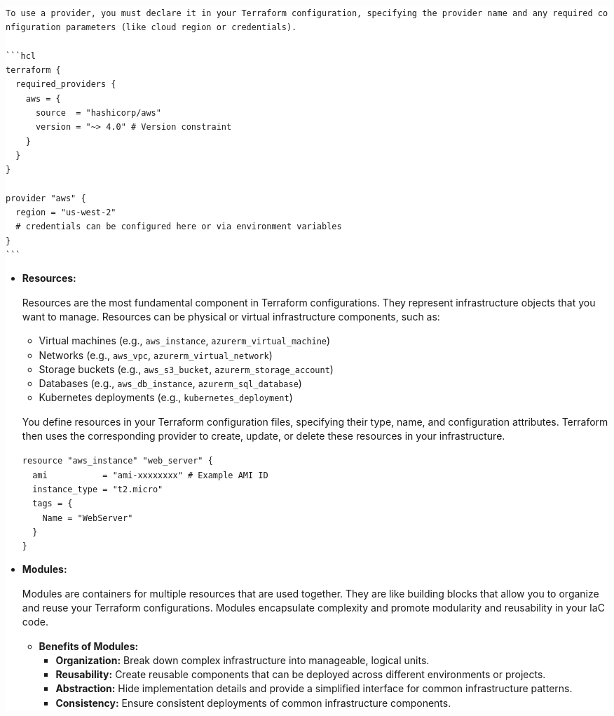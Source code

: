     To use a provider, you must declare it in your Terraform configuration, specifying the provider name and any required configuration parameters (like cloud region or credentials).

    ```hcl
    terraform {
      required_providers {
        aws = {
          source  = "hashicorp/aws"
          version = "~> 4.0" # Version constraint
        }
      }
    }

    provider "aws" {
      region = "us-west-2"
      # credentials can be configured here or via environment variables
    }
    ```

*   **Resources:**

    Resources are the most fundamental component in Terraform configurations. They represent infrastructure objects that you want to manage.  Resources can be physical or virtual infrastructure components, such as:

    *   Virtual machines (e.g., `aws_instance`, `azurerm_virtual_machine`)
    *   Networks (e.g., `aws_vpc`, `azurerm_virtual_network`)
    *   Storage buckets (e.g., `aws_s3_bucket`, `azurerm_storage_account`)
    *   Databases (e.g., `aws_db_instance`, `azurerm_sql_database`)
    *   Kubernetes deployments (e.g., `kubernetes_deployment`)

    You define resources in your Terraform configuration files, specifying their type, name, and configuration attributes. Terraform then uses the corresponding provider to create, update, or delete these resources in your infrastructure.

    ```hcl
    resource "aws_instance" "web_server" {
      ami           = "ami-xxxxxxxx" # Example AMI ID
      instance_type = "t2.micro"
      tags = {
        Name = "WebServer"
      }
    }
    ```

*   **Modules:**

    Modules are containers for multiple resources that are used together. They are like building blocks that allow you to organize and reuse your Terraform configurations. Modules encapsulate complexity and promote modularity and reusability in your IaC code.

    *   **Benefits of Modules:**
        *   **Organization:**  Break down complex infrastructure into manageable, logical units.
        *   **Reusability:**  Create reusable components that can be deployed across different environments or projects.
        *   **Abstraction:**  Hide implementation details and provide a simplified interface for common infrastructure patterns.
        *   **Consistency:**  Ensure consistent deployments of common infrastructure components.
